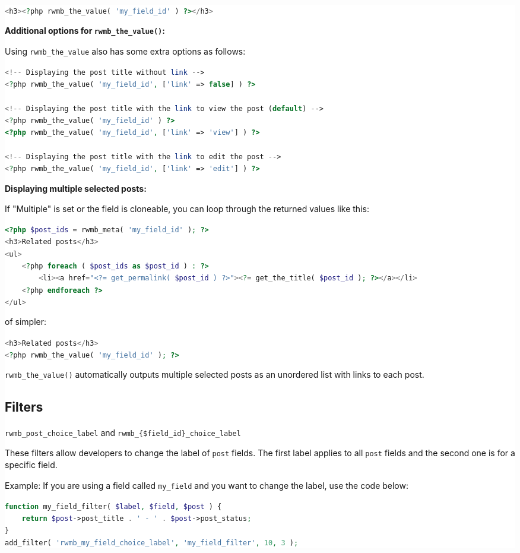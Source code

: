 ```php
<h3><?php rwmb_the_value( 'my_field_id' ) ?></h3>
```

**Additional options for `rwmb_the_value()`:**

Using `rwmb_the_value` also has some extra options as follows:

```php
<!-- Displaying the post title without link -->
<?php rwmb_the_value( 'my_field_id', ['link' => false] ) ?>

<!-- Displaying the post title with the link to view the post (default) -->
<?php rwmb_the_value( 'my_field_id' ) ?>
<?php rwmb_the_value( 'my_field_id', ['link' => 'view'] ) ?>

<!-- Displaying the post title with the link to edit the post -->
<?php rwmb_the_value( 'my_field_id', ['link' => 'edit'] ) ?>
```

**Displaying multiple selected posts:**

If "Multiple" is set or the field is cloneable, you can loop through the returned values like this:

```php
<?php $post_ids = rwmb_meta( 'my_field_id' ); ?>
<h3>Related posts</h3>
<ul>
    <?php foreach ( $post_ids as $post_id ) : ?>
        <li><a href="<?= get_permalink( $post_id ) ?>"><?= get_the_title( $post_id ); ?></a></li>
    <?php endforeach ?>
</ul>
```

of simpler:

```php
<h3>Related posts</h3>
<?php rwmb_the_value( 'my_field_id' ); ?>
```

`rwmb_the_value()` automatically outputs multiple selected posts as an unordered list with links to each post.

## Filters

`rwmb_post_choice_label` and `rwmb_{$field_id}_choice_label`

These filters allow developers to change the label of `post` fields. The first label applies to all `post` fields and the second one is for a specific field.

Example: If you are using a field called `my_field` and you want to change the label, use the code below:

```php
function my_field_filter( $label, $field, $post ) {
    return $post->post_title . ' - ' . $post->post_status;
}
add_filter( 'rwmb_my_field_choice_label', 'my_field_filter', 10, 3 );
```
